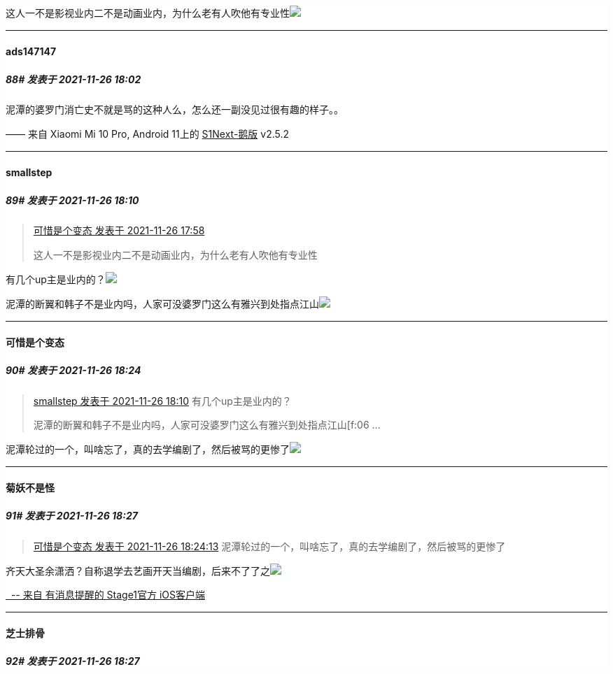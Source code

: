 这人一不是影视业内二不是动画业内，为什么老有人吹他有专业性<img src="https://static.saraba1st.com/image/smiley/face2017/067.png" referrerpolicy="no-referrer">

*****

####  ads147147  
##### 88#       发表于 2021-11-26 18:02

泥潭的婆罗门消亡史不就是骂的这种人么，怎么还一副没见过很有趣的样子。。

—— 来自 Xiaomi Mi 10 Pro, Android 11上的 [S1Next-鹅版](https://github.com/ykrank/S1-Next/releases) v2.5.2

*****

####  smallstep  
##### 89#       发表于 2021-11-26 18:10

<blockquote><a href="httphttps://bbs.saraba1st.com/2b/forum.php?mod=redirect&amp;goto=findpost&amp;pid=53712697&amp;ptid=2039391" target="_blank">可惜是个变态 发表于 2021-11-26 17:58</a>

这人一不是影视业内二不是动画业内，为什么老有人吹他有专业性</blockquote>
有几个up主是业内的？<img src="https://static.saraba1st.com/image/smiley/face2017/067.png" referrerpolicy="no-referrer">

泥潭的断翼和韩子不是业内吗，人家可没婆罗门这么有雅兴到处指点江山<img src="https://static.saraba1st.com/image/smiley/face2017/065.png" referrerpolicy="no-referrer">

*****

####  可惜是个变态  
##### 90#       发表于 2021-11-26 18:24

<blockquote><a href="httphttps://bbs.saraba1st.com/2b/forum.php?mod=redirect&amp;goto=findpost&amp;pid=53712836&amp;ptid=2039391" target="_blank">smallstep 发表于 2021-11-26 18:10</a>
有几个up主是业内的？

泥潭的断翼和韩子不是业内吗，人家可没婆罗门这么有雅兴到处指点江山[f:06 ...</blockquote>
泥潭轮过的一个，叫啥忘了，真的去学编剧了，然后被骂的更惨了<img src="https://static.saraba1st.com/image/smiley/face2017/067.png" referrerpolicy="no-referrer">



*****

####  菊妖不是怪  
##### 91#       发表于 2021-11-26 18:27

<blockquote><a href="httphttps://bbs.saraba1st.com/2b/forum.php?mod=redirect&amp;goto=findpost&amp;pid=53713002&amp;ptid=2039391" target="_blank">可惜是个变态 发表于 2021-11-26 18:24:13</a>
泥潭轮过的一个，叫啥忘了，真的去学编剧了，然后被骂的更惨了</blockquote>齐天大圣余潇洒？自称退学去艺画开天当编剧，后来不了了之<img src="https://static.saraba1st.com/image/smiley/face2017/037.png" referrerpolicy="no-referrer">

[  -- 来自 有消息提醒的 Stage1官方 iOS客户端](https://itunes.apple.com/fi/app/saraba1st/id1221237470?mt=8)

*****

####  芝士排骨  
##### 92#       发表于 2021-11-26 18:27
